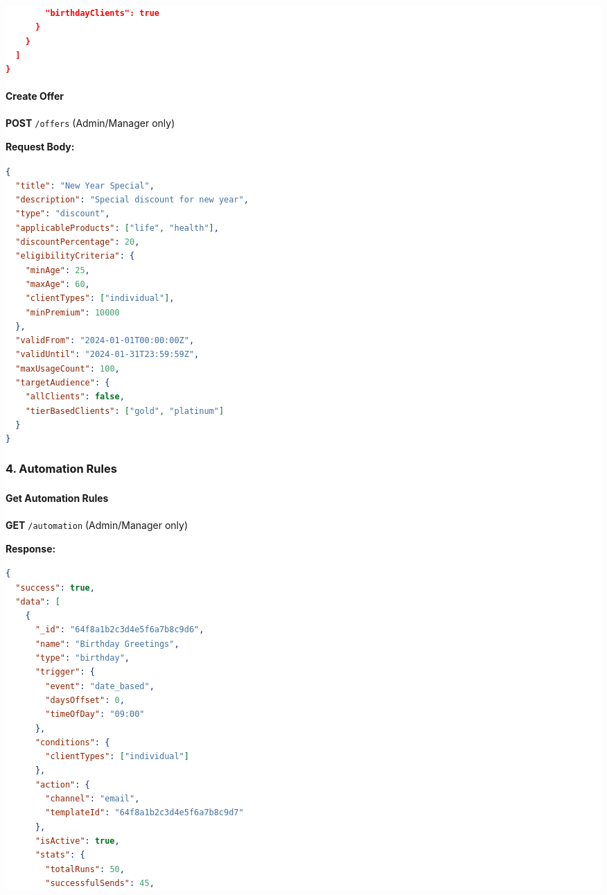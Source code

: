 ```json
        "birthdayClients": true
      }
    }
  ]
}
```

#### Create Offer
**POST** `/offers` (Admin/Manager only)

**Request Body:**
```json
{
  "title": "New Year Special",
  "description": "Special discount for new year",
  "type": "discount",
  "applicableProducts": ["life", "health"],
  "discountPercentage": 20,
  "eligibilityCriteria": {
    "minAge": 25,
    "maxAge": 60,
    "clientTypes": ["individual"],
    "minPremium": 10000
  },
  "validFrom": "2024-01-01T00:00:00Z",
  "validUntil": "2024-01-31T23:59:59Z",
  "maxUsageCount": 100,
  "targetAudience": {
    "allClients": false,
    "tierBasedClients": ["gold", "platinum"]
  }
}
```

### 4. Automation Rules

#### Get Automation Rules
**GET** `/automation` (Admin/Manager only)

**Response:**
```json
{
  "success": true,
  "data": [
    {
      "_id": "64f8a1b2c3d4e5f6a7b8c9d6",
      "name": "Birthday Greetings",
      "type": "birthday",
      "trigger": {
        "event": "date_based",
        "daysOffset": 0,
        "timeOfDay": "09:00"
      },
      "conditions": {
        "clientTypes": ["individual"]
      },
      "action": {
        "channel": "email",
        "templateId": "64f8a1b2c3d4e5f6a7b8c9d7"
      },
      "isActive": true,
      "stats": {
        "totalRuns": 50,
        "successfulSends": 45,
```